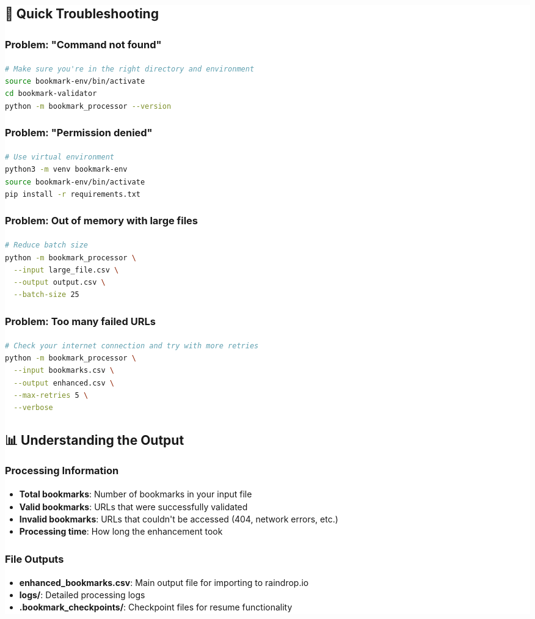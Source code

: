 ## 🚨 Quick Troubleshooting

### Problem: "Command not found"
```bash
# Make sure you're in the right directory and environment
source bookmark-env/bin/activate
cd bookmark-validator
python -m bookmark_processor --version
```

### Problem: "Permission denied"
```bash
# Use virtual environment
python3 -m venv bookmark-env
source bookmark-env/bin/activate
pip install -r requirements.txt
```

### Problem: Out of memory with large files
```bash
# Reduce batch size
python -m bookmark_processor \
  --input large_file.csv \
  --output output.csv \
  --batch-size 25
```

### Problem: Too many failed URLs
```bash
# Check your internet connection and try with more retries
python -m bookmark_processor \
  --input bookmarks.csv \
  --output enhanced.csv \
  --max-retries 5 \
  --verbose
```

## 📊 Understanding the Output

### Processing Information
- **Total bookmarks**: Number of bookmarks in your input file
- **Valid bookmarks**: URLs that were successfully validated
- **Invalid bookmarks**: URLs that couldn't be accessed (404, network errors, etc.)
- **Processing time**: How long the enhancement took

### File Outputs
- **enhanced_bookmarks.csv**: Main output file for importing to raindrop.io
- **logs/**: Detailed processing logs
- **.bookmark_checkpoints/**: Checkpoint files for resume functionality
